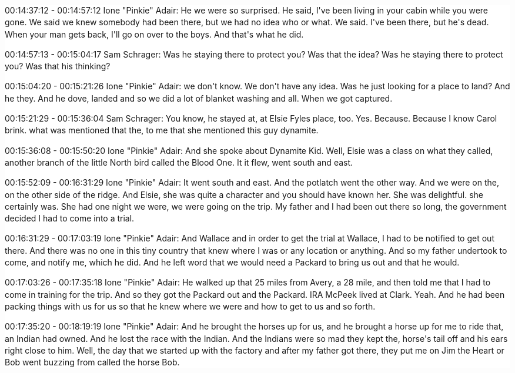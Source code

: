 
00:14:37:12 - 00:14:57:12
Ione "Pinkie" Adair:
He we were so surprised. He said, I've been living in your cabin while you were gone. We said we knew somebody had been there, but we had no idea who or what. We said. I've been there, but he's dead. When your man gets back, I'll go on over to the boys. And that's what he did.


00:14:57:13 - 00:15:04:17
Sam Schrager:
Was he staying there to protect you? Was that the idea? Was he staying there to protect you? Was that his thinking?


00:15:04:20 - 00:15:21:26
Ione "Pinkie" Adair:
we don't know. We don't have any idea. Was he just looking for a place to land? And he they. And he dove, landed and so we did a lot of blanket washing and all. When we got captured.


00:15:21:29 - 00:15:36:04
Sam Schrager:
You know, he stayed at, at Elsie Fyles place, too. Yes. Because. Because I know Carol brink. what was mentioned that the, to me that she mentioned this guy dynamite.


00:15:36:08 - 00:15:50:20
Ione "Pinkie" Adair:
And she spoke about Dynamite Kid. Well, Elsie was a class on what they called, another branch of the little North bird called the Blood One. It it flew, went south and east.


00:15:52:09 - 00:16:31:29
Ione "Pinkie" Adair:
It went south and east. And the potlatch went the other way. And we were on the, on the other side of the ridge. And Elsie, she was quite a character and you should have known her. She was delightful. she certainly was. She had one night we were, we were going on the trip. My father and I had been out there so long, the government decided I had to come into a trial.


00:16:31:29 - 00:17:03:19
Ione "Pinkie" Adair:
And Wallace and in order to get the trial at Wallace, I had to be notified to get out there. And there was no one in this tiny country that knew where I was or any location or anything. And so my father undertook to come, and notify me, which he did. And he left word that we would need a Packard to bring us out and that he would.


00:17:03:26 - 00:17:35:18
Ione "Pinkie" Adair:
He walked up that 25 miles from Avery, a 28 mile, and then told me that I had to come in training for the trip. And so they got the Packard out and the Packard. IRA McPeek lived at Clark. Yeah. And he had been packing things with us for us so that he knew where we were and how to get to us and so forth.


00:17:35:20 - 00:18:19:19
Ione "Pinkie" Adair:
And he brought the horses up for us, and he brought a horse up for me to ride that, an Indian had owned. And he lost the race with the Indian. And the Indians were so mad they kept the, horse's tail off and his ears right close to him. Well, the day that we started up with the factory and after my father got there, they put me on Jim the Heart or Bob went buzzing from called the horse Bob.
